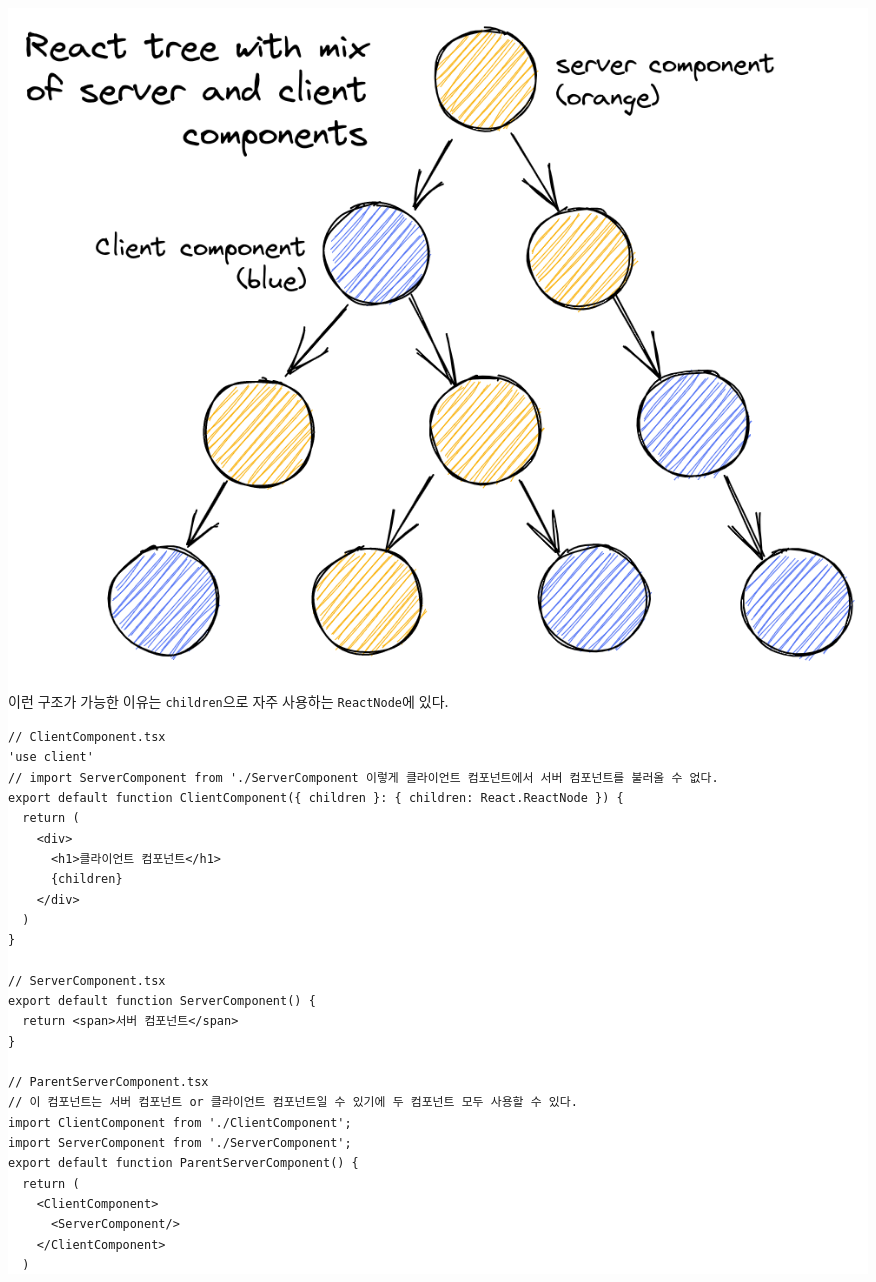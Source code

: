 ![RSC](./rsc.png)

이런 구조가 가능한 이유는 `children`으로 자주 사용하는 `ReactNode`에 있다.
```tsx
// ClientComponent.tsx
'use client'
// import ServerComponent from './ServerComponent 이렇게 클라이언트 컴포넌트에서 서버 컴포넌트를 불러올 수 없다.
export default function ClientComponent({ children }: { children: React.ReactNode }) {
  return (
    <div>
      <h1>클라이언트 컴포넌트</h1>
      {children}
    </div>
  )
}

// ServerComponent.tsx
export default function ServerComponent() {
  return <span>서버 컴포넌트</span>
}

// ParentServerComponent.tsx
// 이 컴포넌트는 서버 컴포넌트 or 클라이언트 컴포넌트일 수 있기에 두 컴포넌트 모두 사용할 수 있다.
import ClientComponent from './ClientComponent';
import ServerComponent from './ServerComponent';
export default function ParentServerComponent() {
  return (
    <ClientComponent>
      <ServerComponent/>
    </ClientComponent>
  )
```